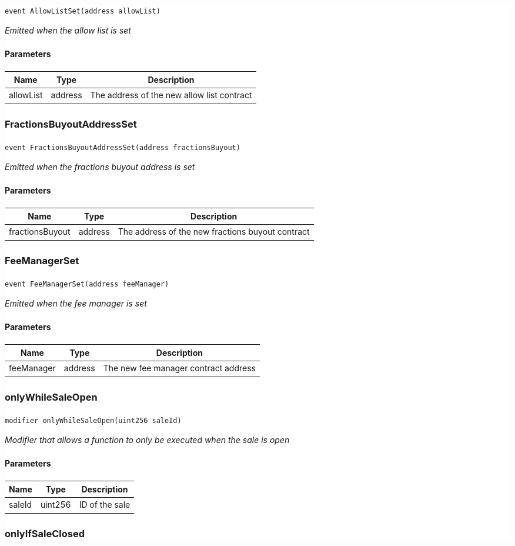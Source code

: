 ```solidity
event AllowListSet(address allowList)
```

_Emitted when the allow list is set_

#### Parameters

| Name      | Type    | Description                                |
| --------- | ------- | ------------------------------------------ |
| allowList | address | The address of the new allow list contract |

### FractionsBuyoutAddressSet

```solidity
event FractionsBuyoutAddressSet(address fractionsBuyout)
```

_Emitted when the fractions buyout address is set_

#### Parameters

| Name            | Type    | Description                                      |
| --------------- | ------- | ------------------------------------------------ |
| fractionsBuyout | address | The address of the new fractions buyout contract |

### FeeManagerSet

```solidity
event FeeManagerSet(address feeManager)
```

_Emitted when the fee manager is set_

#### Parameters

| Name       | Type    | Description                          |
| ---------- | ------- | ------------------------------------ |
| feeManager | address | The new fee manager contract address |

### onlyWhileSaleOpen

```solidity
modifier onlyWhileSaleOpen(uint256 saleId)
```

_Modifier that allows a function to only be executed when the sale is open_

#### Parameters

| Name   | Type    | Description    |
| ------ | ------- | -------------- |
| saleId | uint256 | ID of the sale |

### onlyIfSaleClosed
